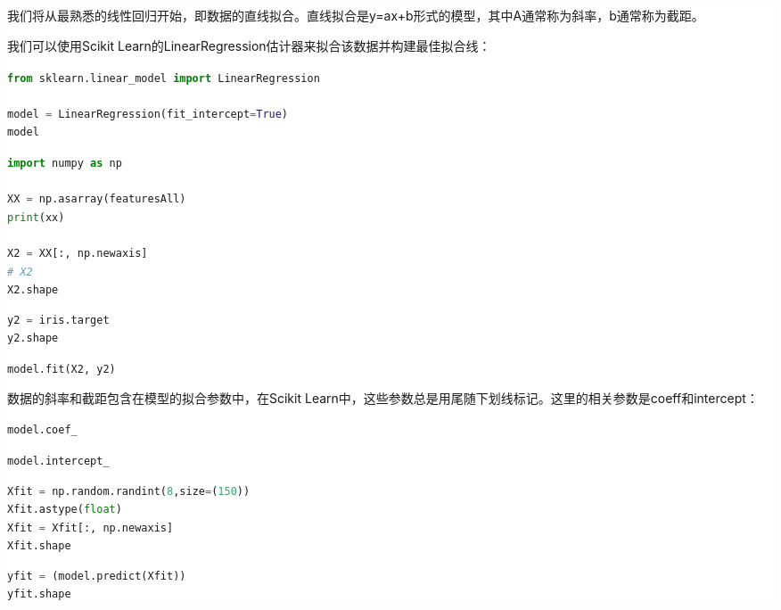 我们将从最熟悉的线性回归开始，即数据的直线拟合。直线拟合是y=ax+b形式的模型，其中A通常称为斜率，b通常称为截距。


我们可以使用Scikit Learn的LinearRegression估计器来拟合该数据并构建最佳拟合线：


```python
from sklearn.linear_model import LinearRegression

model = LinearRegression(fit_intercept=True)
model
```


```python
import numpy as np

XX = np.asarray(featuresAll)
print(xx)

X2 = XX[:, np.newaxis]
# X2
X2.shape
```


```python
y2 = iris.target
y2.shape
```


```python
model.fit(X2, y2)
```

数据的斜率和截距包含在模型的拟合参数中，在Scikit Learn中，这些参数总是用尾随下划线标记。这里的相关参数是coeff和intercept：


```python
model.coef_
```


```python
model.intercept_
```


```python
Xfit = np.random.randint(8,size=(150))
Xfit.astype(float)
Xfit = Xfit[:, np.newaxis]
Xfit.shape

```


```python
yfit = (model.predict(Xfit))
yfit.shape
```
